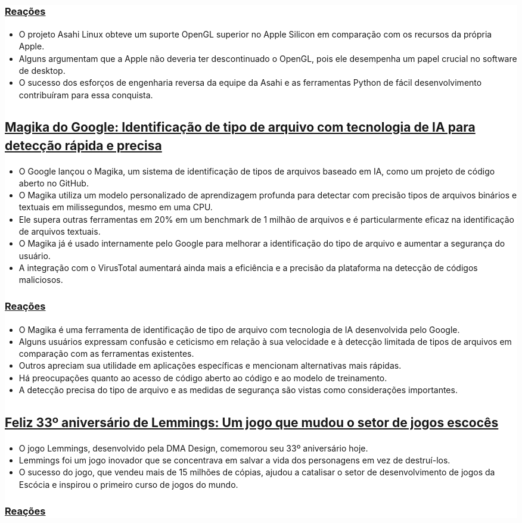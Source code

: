 ### [Reações](https://news.ycombinator.com/item?id=39383798)

- O projeto Asahi Linux obteve um suporte OpenGL superior no Apple Silicon em comparação com os recursos da própria Apple.
- Alguns argumentam que a Apple não deveria ter descontinuado o OpenGL, pois ele desempenha um papel crucial no software de desktop.
- O sucesso dos esforços de engenharia reversa da equipe da Asahi e as ferramentas Python de fácil desenvolvimento contribuíram para essa conquista.

## [Magika do Google: Identificação de tipo de arquivo com tecnologia de IA para detecção rápida e precisa](https://opensource.googleblog.com/2024/02/magika-ai-powered-fast-and-efficient-file-type-identification.html)

- O Google lançou o Magika, um sistema de identificação de tipos de arquivos baseado em IA, como um projeto de código aberto no GitHub.
- O Magika utiliza um modelo personalizado de aprendizagem profunda para detectar com precisão tipos de arquivos binários e textuais em milissegundos, mesmo em uma CPU.
- Ele supera outras ferramentas em 20% em um benchmark de 1 milhão de arquivos e é particularmente eficaz na identificação de arquivos textuais.
- O Magika já é usado internamente pelo Google para melhorar a identificação do tipo de arquivo e aumentar a segurança do usuário.
- A integração com o VirusTotal aumentará ainda mais a eficiência e a precisão da plataforma na detecção de códigos maliciosos.

### [Reações](https://news.ycombinator.com/item?id=39391688)

- O Magika é uma ferramenta de identificação de tipo de arquivo com tecnologia de IA desenvolvida pelo Google.
- Alguns usuários expressam confusão e ceticismo em relação à sua velocidade e à detecção limitada de tipos de arquivos em comparação com as ferramentas existentes.
- Outros apreciam sua utilidade em aplicações específicas e mencionam alternativas mais rápidas.
- Há preocupações quanto ao acesso de código aberto ao código e ao modelo de treinamento.
- A detecção precisa do tipo de arquivo e as medidas de segurança são vistas como considerações importantes.

## [Feliz 33º aniversário de Lemmings: Um jogo que mudou o setor de jogos escocês](https://scottishgames.net/2024/02/14/it-was-33-years-ago-today-happy-birthday-lemmings/)

- O jogo Lemmings, desenvolvido pela DMA Design, comemorou seu 33º aniversário hoje.
- Lemmings foi um jogo inovador que se concentrava em salvar a vida dos personagens em vez de destruí-los.
- O sucesso do jogo, que vendeu mais de 15 milhões de cópias, ajudou a catalisar o setor de desenvolvimento de jogos da Escócia e inspirou o primeiro curso de jogos do mundo.

### [Reações](https://news.ycombinator.com/item?id=39390965)
